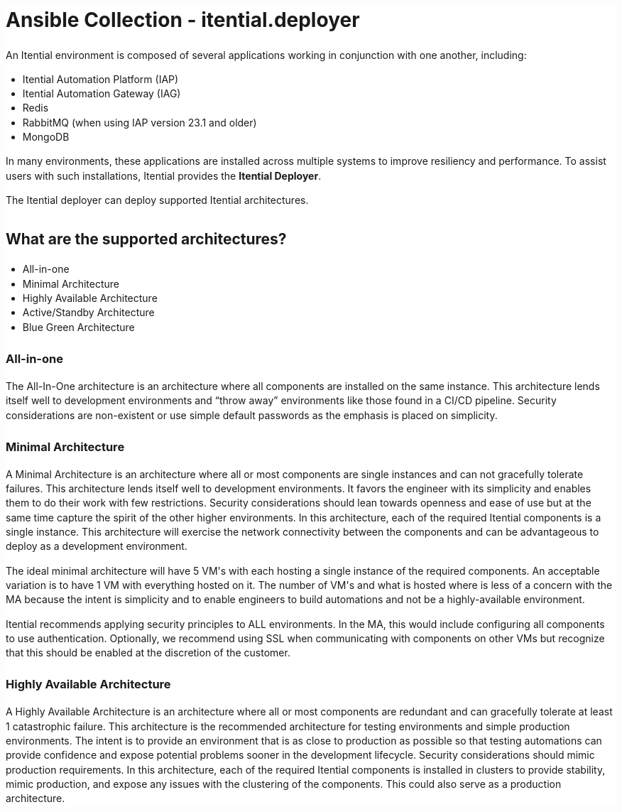 # Ansible Collection - itential.deployer
An Itential environment is composed of several applications working in conjunction with one another, including:

- Itential Automation Platform (IAP)
- Itential Automation Gateway (IAG)
- Redis
- RabbitMQ (when using IAP version 23.1 and older)
- MongoDB

In many environments, these applications are installed across multiple systems to improve resiliency and performance. To assist users with such installations, Itential provides the **Itential Deployer**.

The Itential deployer can deploy supported Itential architectures.

## What are the supported architectures?

- All-in-one
- Minimal Architecture
- Highly Available Architecture
- Active/Standby Architecture
- Blue Green Architecture

### All-in-one
The All-In-One architecture is an architecture where all components are installed on the same instance.  This architecture lends itself well to development environments and “throw away” environments like those found in a CI/CD pipeline.  Security considerations are non-existent or use simple default passwords as the emphasis is placed on simplicity.

### Minimal Architecture
A Minimal Architecture is an architecture where all or most components are single instances and can not gracefully tolerate failures. This architecture lends itself well to development environments. It favors the engineer with its simplicity and enables them to do their work with few restrictions. Security considerations should lean towards openness and ease of use but at the same time capture the spirit of the other higher environments. In this architecture, each of the required Itential components is a single instance.  This architecture will exercise the network connectivity between the components and can be advantageous to deploy as a development environment.

The ideal minimal architecture will have 5 VM's with each hosting a single instance of the required components. An acceptable variation is to have 1 VM with everything hosted on it. The number of VM's and what is hosted where is less of a concern with the MA because the intent is simplicity and to enable engineers to build automations and not be a highly-available environment.

Itential recommends applying security principles to ALL environments. In the MA, this would include configuring all components to use authentication. Optionally, we recommend using SSL when communicating with components on other VMs but recognize that this should be enabled at the discretion of the customer.

### Highly Available Architecture
A Highly Available Architecture is an architecture where all or most components are redundant and can gracefully tolerate at least 1 catastrophic failure. This architecture is the recommended architecture for testing environments and simple production environments. The intent is to provide an environment that is as close to production as possible so that testing automations can provide confidence and expose potential problems sooner in the development lifecycle. Security considerations should mimic production requirements. In this architecture, each of the required Itential components is installed in clusters to provide stability, mimic production, and expose any issues with the clustering of the components. This could also serve as a production architecture.
